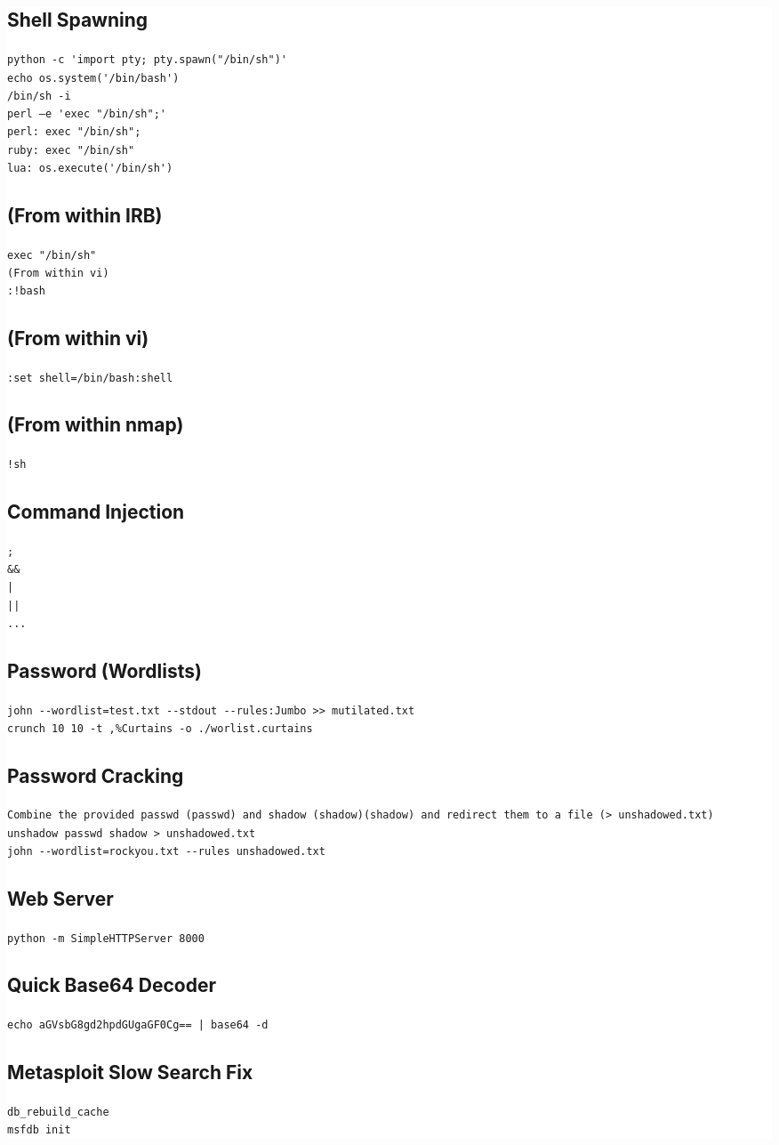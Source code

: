 ## Shell Spawning
```
python -c 'import pty; pty.spawn("/bin/sh")'
echo os.system('/bin/bash')
/bin/sh -i
perl —e 'exec "/bin/sh";'
perl: exec "/bin/sh";
ruby: exec "/bin/sh"
lua: os.execute('/bin/sh')
```
## (From within IRB)
```
exec "/bin/sh"
(From within vi)
:!bash
```
## (From within vi)
```
:set shell=/bin/bash:shell
```
## (From within nmap)
```
!sh
```
## Command Injection
```
;
&&
|
||
...
```
## Password (Wordlists)
```
john --wordlist=test.txt --stdout --rules:Jumbo >> mutilated.txt
crunch 10 10 -t ,%Curtains -o ./worlist.curtains
```
## Password Cracking
```
Combine the provided passwd (passwd) and shadow (shadow)(shadow) and redirect them to a file (> unshadowed.txt)
unshadow passwd shadow > unshadowed.txt
john --wordlist=rockyou.txt --rules unshadowed.txt 
```
## Web Server
```
python -m SimpleHTTPServer 8000
```
## Quick Base64 Decoder
```
echo aGVsbG8gd2hpdGUgaGF0Cg== | base64 -d
```
## Metasploit Slow Search Fix
```
db_rebuild_cache
msfdb init
```